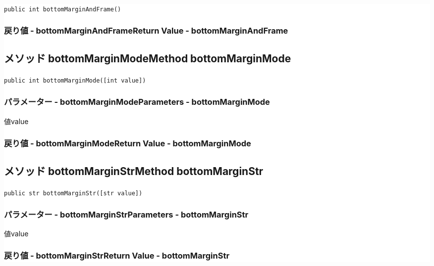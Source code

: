 ```xpp
public int bottomMarginAndFrame()
```

### <a name="return-value---bottommarginandframe"></a><span data-ttu-id="7b424-348">戻り値 - bottomMarginAndFrame</span><span class="sxs-lookup"><span data-stu-id="7b424-348">Return Value - bottomMarginAndFrame</span></span>

## <a name="method-bottommarginmode"></a><span data-ttu-id="7b424-349">メソッド bottomMarginMode</span><span class="sxs-lookup"><span data-stu-id="7b424-349">Method bottomMarginMode</span></span>

```xpp
public int bottomMarginMode([int value])
```

### <a name="parameters---bottommarginmode"></a><span data-ttu-id="7b424-350">パラメーター - bottomMarginMode</span><span class="sxs-lookup"><span data-stu-id="7b424-350">Parameters - bottomMarginMode</span></span>

<span data-ttu-id="7b424-351">値</span><span class="sxs-lookup"><span data-stu-id="7b424-351">value</span></span>  

### <a name="return-value---bottommarginmode"></a><span data-ttu-id="7b424-352">戻り値 - bottomMarginMode</span><span class="sxs-lookup"><span data-stu-id="7b424-352">Return Value - bottomMarginMode</span></span>

## <a name="method-bottommarginstr"></a><span data-ttu-id="7b424-353">メソッド bottomMarginStr</span><span class="sxs-lookup"><span data-stu-id="7b424-353">Method bottomMarginStr</span></span>

```xpp
public str bottomMarginStr([str value])
```

### <a name="parameters---bottommarginstr"></a><span data-ttu-id="7b424-354">パラメーター - bottomMarginStr</span><span class="sxs-lookup"><span data-stu-id="7b424-354">Parameters - bottomMarginStr</span></span>

<span data-ttu-id="7b424-355">値</span><span class="sxs-lookup"><span data-stu-id="7b424-355">value</span></span>  

### <a name="return-value---bottommarginstr"></a><span data-ttu-id="7b424-356">戻り値 - bottomMarginStr</span><span class="sxs-lookup"><span data-stu-id="7b424-356">Return Value - bottomMarginStr</span></span>
